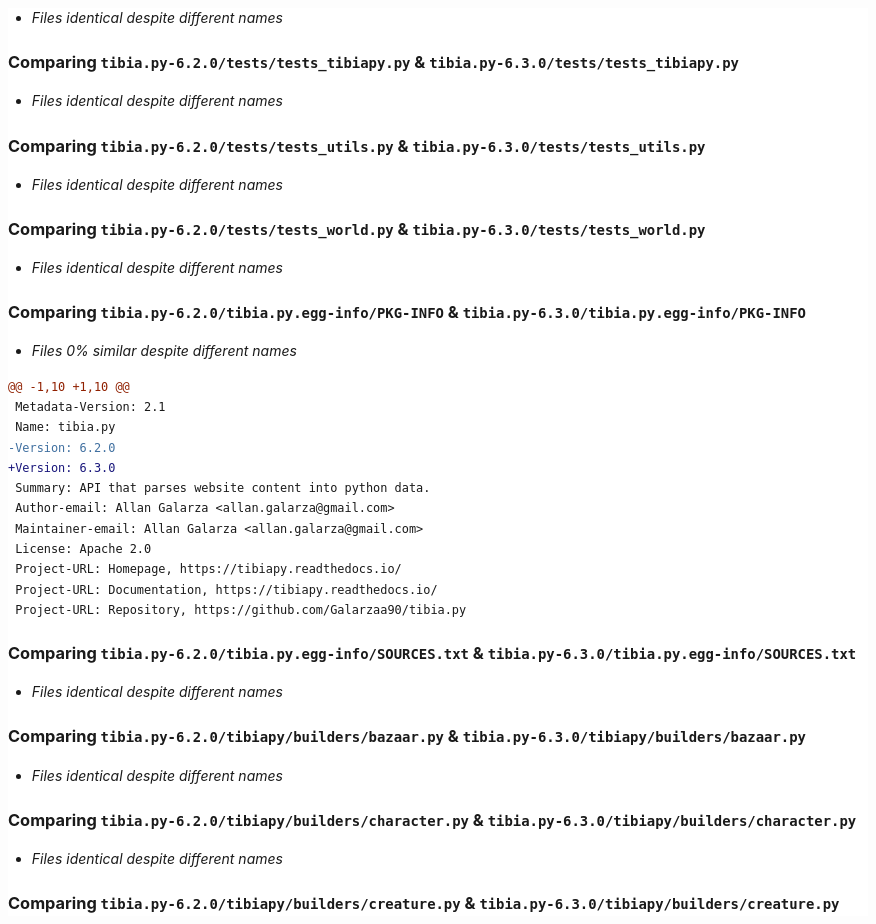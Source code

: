  * *Files identical despite different names*

### Comparing `tibia.py-6.2.0/tests/tests_tibiapy.py` & `tibia.py-6.3.0/tests/tests_tibiapy.py`

 * *Files identical despite different names*

### Comparing `tibia.py-6.2.0/tests/tests_utils.py` & `tibia.py-6.3.0/tests/tests_utils.py`

 * *Files identical despite different names*

### Comparing `tibia.py-6.2.0/tests/tests_world.py` & `tibia.py-6.3.0/tests/tests_world.py`

 * *Files identical despite different names*

### Comparing `tibia.py-6.2.0/tibia.py.egg-info/PKG-INFO` & `tibia.py-6.3.0/tibia.py.egg-info/PKG-INFO`

 * *Files 0% similar despite different names*

```diff
@@ -1,10 +1,10 @@
 Metadata-Version: 2.1
 Name: tibia.py
-Version: 6.2.0
+Version: 6.3.0
 Summary: API that parses website content into python data.
 Author-email: Allan Galarza <allan.galarza@gmail.com>
 Maintainer-email: Allan Galarza <allan.galarza@gmail.com>
 License: Apache 2.0
 Project-URL: Homepage, https://tibiapy.readthedocs.io/
 Project-URL: Documentation, https://tibiapy.readthedocs.io/
 Project-URL: Repository, https://github.com/Galarzaa90/tibia.py
```

### Comparing `tibia.py-6.2.0/tibia.py.egg-info/SOURCES.txt` & `tibia.py-6.3.0/tibia.py.egg-info/SOURCES.txt`

 * *Files identical despite different names*

### Comparing `tibia.py-6.2.0/tibiapy/builders/bazaar.py` & `tibia.py-6.3.0/tibiapy/builders/bazaar.py`

 * *Files identical despite different names*

### Comparing `tibia.py-6.2.0/tibiapy/builders/character.py` & `tibia.py-6.3.0/tibiapy/builders/character.py`

 * *Files identical despite different names*

### Comparing `tibia.py-6.2.0/tibiapy/builders/creature.py` & `tibia.py-6.3.0/tibiapy/builders/creature.py`
